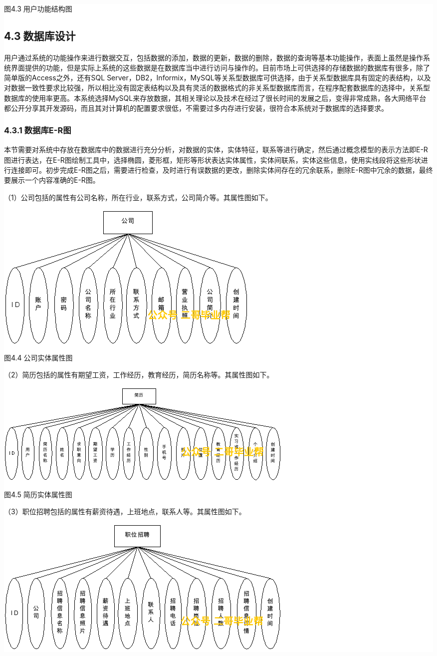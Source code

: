 图4.3 用户功能结构图

## 4.3 数据库设计
用户通过系统的功能操作来进行数据交互，包括数据的添加，数据的更新，数据的删除，数据的查询等基本功能操作，表面上虽然是操作系统界面提供的功能，但是实际上系统的这些数据是在数据库当中进行访问与操作的。目前市场上可供选择的存储数据的数据库有很多，除了简单版的Access之外，还有SQL Server，DB2，Informix，MySQL等关系型数据库可供选择，由于关系型数据库具有固定的表结构，以及对数据一致性要求比较强，所以相比没有固定表结构以及具有灵活的数据格式的非关系型数据库而言，在程序配套数据库的选择中，关系型数据库的使用率更高。本系统选择MySQL来存放数据，其相关理论以及技术在经过了很长时间的发展之后，变得非常成熟，各大网络平台都公开分享其开发源码，而且其对计算机的配置要求很低，不需要过多内存进行安装，很符合本系统对于数据库的选择要求。
### 4.3.1 数据库E-R图
本节需要对系统中存放在数据库中的数据进行充分分析，对数据的实体，实体特征，联系等进行确定，然后通过概念模型的表示方法即E-R图进行表达，在E-R图绘制工具中，选择椭圆，菱形框，矩形等形状表达实体属性，实体间联系，实体这些信息，使用实线段将这些形状进行连接即可。初步完成E-R图之后，需要进行检查，及时进行有误数据的更改，删除实体间存在的冗余联系，删除E-R图中冗余的数据，最终要展示一个内容准确的E-R图。

（1）公司包括的属性有公司名称，所在行业，联系方式，公司简介等。其属性图如下。

![](/images/0700ssm/ssm710/blog.010.png)

图4.4 公司实体属性图

（2）简历包括的属性有期望工资，工作经历，教育经历，简历名称等。其属性图如下。

![](/images/0700ssm/ssm710/blog.011.png)

图4.5 简历实体属性图

（3）职位招聘包括的属性有薪资待遇，上班地点，联系人等。其属性图如下。

![](/images/0700ssm/ssm710/blog.012.png)
